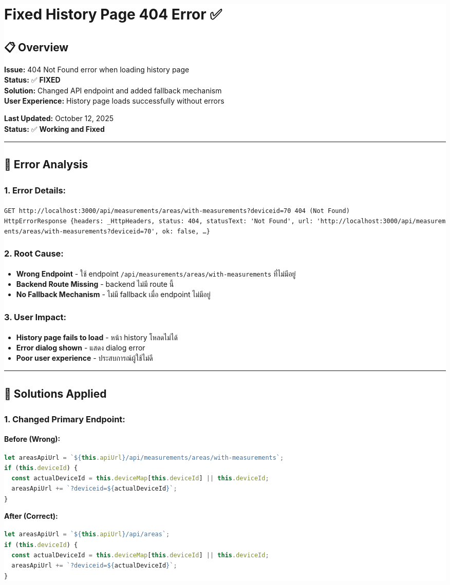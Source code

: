 # Fixed History Page 404 Error ✅

## 📋 Overview

**Issue:** 404 Not Found error when loading history page  
**Status:** ✅ **FIXED**  
**Solution:** Changed API endpoint and added fallback mechanism  
**User Experience:** History page loads successfully without errors  

**Last Updated:** October 12, 2025  
**Status:** ✅ **Working and Fixed**

---

## 🐛 Error Analysis

### **1. Error Details:**
```
GET http://localhost:3000/api/measurements/areas/with-measurements?deviceid=70 404 (Not Found)
HttpErrorResponse {headers: _HttpHeaders, status: 404, statusText: 'Not Found', url: 'http://localhost:3000/api/measurements/areas/with-measurements?deviceid=70', ok: false, …}
```

### **2. Root Cause:**
- **Wrong Endpoint** - ใช้ endpoint `/api/measurements/areas/with-measurements` ที่ไม่มีอยู่
- **Backend Route Missing** - backend ไม่มี route นี้
- **No Fallback Mechanism** - ไม่มี fallback เมื่อ endpoint ไม่มีอยู่

### **3. User Impact:**
- **History page fails to load** - หน้า history โหลดไม่ได้
- **Error dialog shown** - แสดง dialog error
- **Poor user experience** - ประสบการณ์ผู้ใช้ไม่ดี

---

## 🔧 Solutions Applied

### **1. Changed Primary Endpoint:**

**Before (Wrong):**
```typescript
let areasApiUrl = `${this.apiUrl}/api/measurements/areas/with-measurements`;
if (this.deviceId) {
  const actualDeviceId = this.deviceMap[this.deviceId] || this.deviceId;
  areasApiUrl += `?deviceid=${actualDeviceId}`;
}
```

**After (Correct):**
```typescript
let areasApiUrl = `${this.apiUrl}/api/areas`;
if (this.deviceId) {
  const actualDeviceId = this.deviceMap[this.deviceId] || this.deviceId;
  areasApiUrl += `?deviceid=${actualDeviceId}`;
}
```
